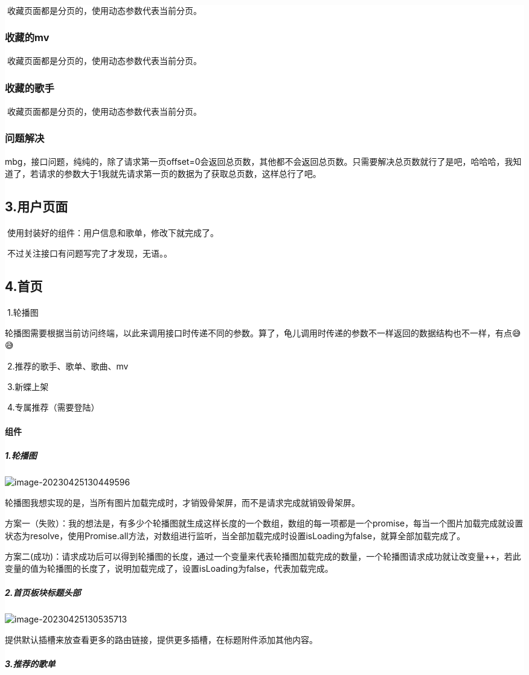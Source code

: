 ​	收藏页面都是分页的，使用动态参数代表当前分页。

### 收藏的mv

​	收藏页面都是分页的，使用动态参数代表当前分页。

### 收藏的歌手

​	收藏页面都是分页的，使用动态参数代表当前分页。

### 问题解决

​	mbg，接口问题，纯纯的，除了请求第一页offset=0会返回总页数，其他都不会返回总页数。只需要解决总页数就行了是吧，哈哈哈，我知道了，若请求的参数大于1我就先请求第一页的数据为了获取总页数，这样总行了吧。

## 3.用户页面

​	使用封装好的组件：用户信息和歌单，修改下就完成了。

​	不过关注接口有问题写完了才发现，无语。。

## 4.首页

​	1.轮播图

​	轮播图需要根据当前访问终端，以此来调用接口时传递不同的参数。算了，龟儿调用时传递的参数不一样返回的数据结构也不一样，有点😅😅

​	2.推荐的歌手、歌单、歌曲、mv

​	3.新蝶上架

​	4.专属推荐（需要登陆）

#### 组件

##### 1.轮播图

![image-20230425130449596](C:\Users\Dell\AppData\Roaming\Typora\typora-user-images\image-20230425130449596.png)

​	轮播图我想实现的是，当所有图片加载完成时，才销毁骨架屏，而不是请求完成就销毁骨架屏。

​	方案一（失败）：我的想法是，有多少个轮播图就生成这样长度的一个数组，数组的每一项都是一个promise，每当一个图片加载完成就设置状态为resolve，使用Promise.all方法，对数组进行监听，当全部加载完成时设置isLoading为false，就算全部加载完成了。

​	方案二(成功)：请求成功后可以得到轮播图的长度，通过一个变量来代表轮播图加载完成的数量，一个轮播图请求成功就让改变量++，若此变量的值为轮播图的长度了，说明加载完成了，设置isLoading为false，代表加载完成。



##### 	2.首页板块标题头部

![image-20230425130535713](C:\Users\Dell\AppData\Roaming\Typora\typora-user-images\image-20230425130535713.png)

​	提供默认插槽来放查看更多的路由链接，提供更多插槽，在标题附件添加其他内容。

##### 3.推荐的歌单
